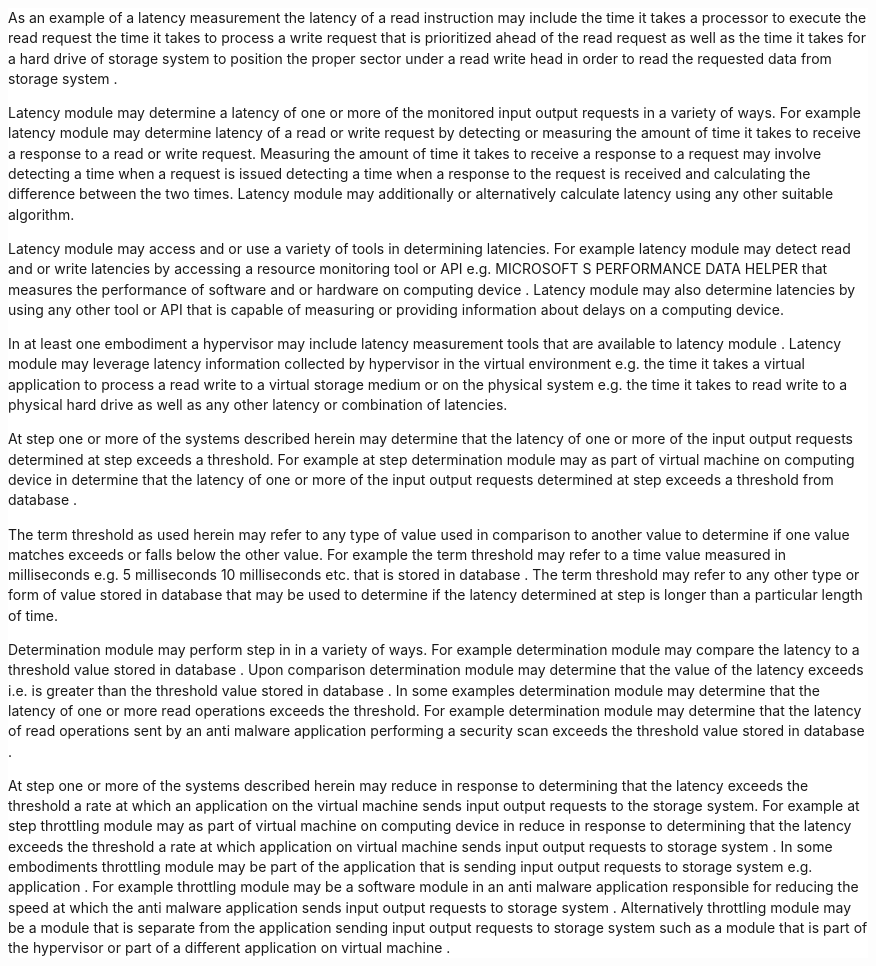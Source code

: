 As an example of a latency measurement the latency of a read instruction may include the time it takes a processor to execute the read request the time it takes to process a write request that is prioritized ahead of the read request as well as the time it takes for a hard drive of storage system to position the proper sector under a read write head in order to read the requested data from storage system .

Latency module may determine a latency of one or more of the monitored input output requests in a variety of ways. For example latency module may determine latency of a read or write request by detecting or measuring the amount of time it takes to receive a response to a read or write request. Measuring the amount of time it takes to receive a response to a request may involve detecting a time when a request is issued detecting a time when a response to the request is received and calculating the difference between the two times. Latency module may additionally or alternatively calculate latency using any other suitable algorithm.

Latency module may access and or use a variety of tools in determining latencies. For example latency module may detect read and or write latencies by accessing a resource monitoring tool or API e.g. MICROSOFT S PERFORMANCE DATA HELPER that measures the performance of software and or hardware on computing device . Latency module may also determine latencies by using any other tool or API that is capable of measuring or providing information about delays on a computing device.

In at least one embodiment a hypervisor may include latency measurement tools that are available to latency module . Latency module may leverage latency information collected by hypervisor in the virtual environment e.g. the time it takes a virtual application to process a read write to a virtual storage medium or on the physical system e.g. the time it takes to read write to a physical hard drive as well as any other latency or combination of latencies.

At step one or more of the systems described herein may determine that the latency of one or more of the input output requests determined at step exceeds a threshold. For example at step determination module may as part of virtual machine on computing device in determine that the latency of one or more of the input output requests determined at step exceeds a threshold from database .

The term threshold as used herein may refer to any type of value used in comparison to another value to determine if one value matches exceeds or falls below the other value. For example the term threshold may refer to a time value measured in milliseconds e.g. 5 milliseconds 10 milliseconds etc. that is stored in database . The term threshold may refer to any other type or form of value stored in database that may be used to determine if the latency determined at step is longer than a particular length of time.

Determination module may perform step in in a variety of ways. For example determination module may compare the latency to a threshold value stored in database . Upon comparison determination module may determine that the value of the latency exceeds i.e. is greater than the threshold value stored in database . In some examples determination module may determine that the latency of one or more read operations exceeds the threshold. For example determination module may determine that the latency of read operations sent by an anti malware application performing a security scan exceeds the threshold value stored in database .

At step one or more of the systems described herein may reduce in response to determining that the latency exceeds the threshold a rate at which an application on the virtual machine sends input output requests to the storage system. For example at step throttling module may as part of virtual machine on computing device in reduce in response to determining that the latency exceeds the threshold a rate at which application on virtual machine sends input output requests to storage system . In some embodiments throttling module may be part of the application that is sending input output requests to storage system e.g. application . For example throttling module may be a software module in an anti malware application responsible for reducing the speed at which the anti malware application sends input output requests to storage system . Alternatively throttling module may be a module that is separate from the application sending input output requests to storage system such as a module that is part of the hypervisor or part of a different application on virtual machine .
